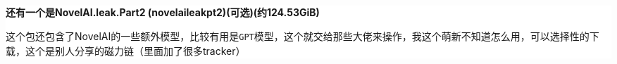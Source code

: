 **还有一个是NovelAI.leak.Part2 (novelaileakpt2)(可选)(约124.53GiB)**

这个包还包含了NovelAI的一些额外模型，比较有用是`GPT`模型，这个就交给那些大佬来操作，我这个萌新不知道怎么用，可以选择性的下载，这个是别人分享的磁力链（里面加了很多tracker）

```text
```